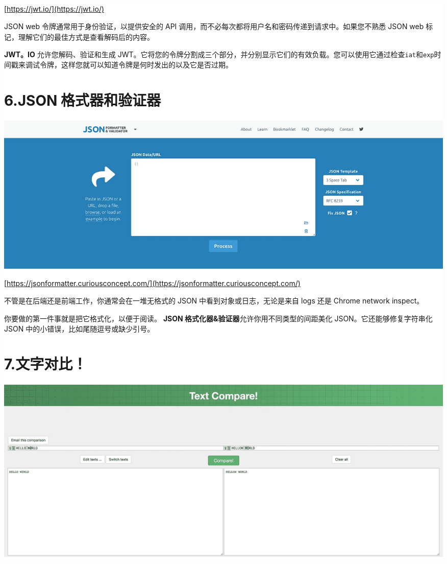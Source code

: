[https://jwt.io/](https://jwt.io/)

JSON web 令牌通常用于身份验证，以提供安全的 API 调用，而不必每次都将用户名和密码传递到请求中。如果您不熟悉 JSON web 标记，理解它们的最佳方式是查看解码后的内容。

**JWT。IO** 允许您解码、验证和生成 JWT。它将您的令牌分割成三个部分，并分别显示它们的有效负载。您可以使用它通过检查`iat`和`exp`时间戳来调试令牌，这样您就可以知道令牌是何时发出的以及它是否过期。

# 6.JSON 格式器和验证器

![](img/a8dcfb080a2faafa991de9710d6ad331.png)

[https://jsonformatter.curiousconcept.com/](https://jsonformatter.curiousconcept.com/)

不管是在后端还是前端工作，你通常会在一堆无格式的 JSON 中看到对象或日志，无论是来自 logs 还是 Chrome network inspect。

你要做的第一件事就是把它格式化，以便于阅读。 **JSON 格式化器&验证器**允许你用不同类型的间距美化 JSON。它还能够修复字符串化 JSON 中的小错误，比如尾随逗号或缺少引号。

# 7.文字对比！

![](img/eba4b5c596453546cc202b9f7e646231.png)
